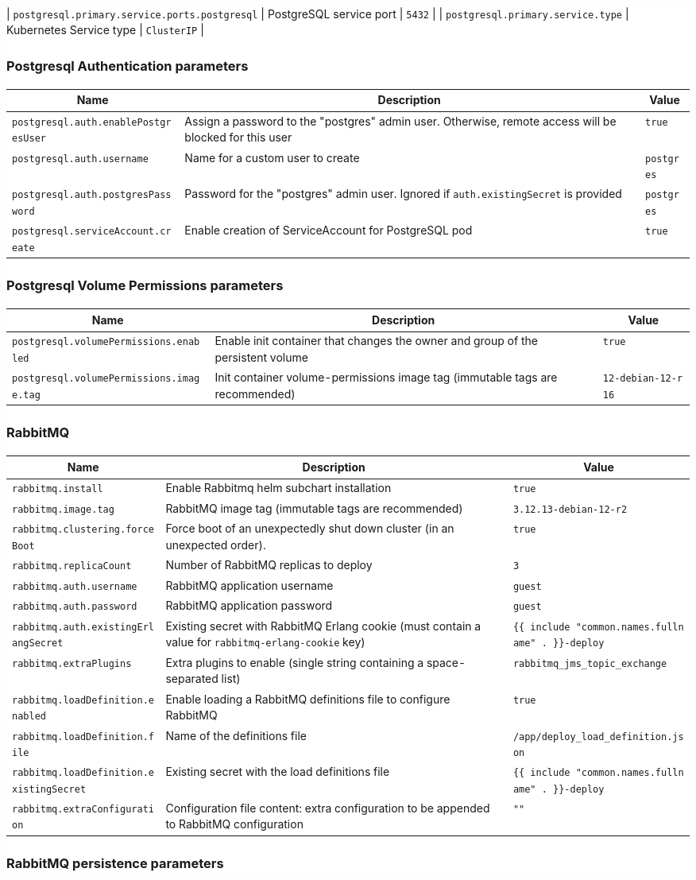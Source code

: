 | `postgresql.primary.service.ports.postgresql`           | PostgreSQL service port                                                                 | `5432`                                                   |
| `postgresql.primary.service.type`                       | Kubernetes Service type                                                                 | `ClusterIP`                                              |

### Postgresql Authentication parameters

| Name                                 | Description                                                                                            | Value      |
| ------------------------------------ | ------------------------------------------------------------------------------------------------------ | ---------- |
| `postgresql.auth.enablePostgresUser` | Assign a password to the "postgres" admin user. Otherwise, remote access will be blocked for this user | `true`     |
| `postgresql.auth.username`           | Name for a custom user to create                                                                       | `postgres` |
| `postgresql.auth.postgresPassword`   | Password for the "postgres" admin user. Ignored if `auth.existingSecret` is provided                   | `postgres` |
| `postgresql.serviceAccount.create`   | Enable creation of ServiceAccount for PostgreSQL pod                                                   | `true`     |

### Postgresql Volume Permissions parameters

| Name                                     | Description                                                                     | Value              |
| ---------------------------------------- | ------------------------------------------------------------------------------- | ------------------ |
| `postgresql.volumePermissions.enabled`   | Enable init container that changes the owner and group of the persistent volume | `true`             |
| `postgresql.volumePermissions.image.tag` | Init container volume-permissions image tag (immutable tags are recommended)    | `12-debian-12-r16` |

### RabbitMQ

| Name                                     | Description                                                                                         | Value                                            |
| ---------------------------------------- | --------------------------------------------------------------------------------------------------- | ------------------------------------------------ |
| `rabbitmq.install`                       | Enable Rabbitmq helm subchart installation                                                          | `true`                                           |
| `rabbitmq.image.tag`                     | RabbitMQ image tag (immutable tags are recommended)                                                 | `3.12.13-debian-12-r2`                           |
| `rabbitmq.clustering.forceBoot`          | Force boot of an unexpectedly shut down cluster (in an unexpected order).                           | `true`                                           |
| `rabbitmq.replicaCount`                  | Number of RabbitMQ replicas to deploy                                                               | `3`                                              |
| `rabbitmq.auth.username`                 | RabbitMQ application username                                                                       | `guest`                                          |
| `rabbitmq.auth.password`                 | RabbitMQ application password                                                                       | `guest`                                          |
| `rabbitmq.auth.existingErlangSecret`     | Existing secret with RabbitMQ Erlang cookie (must contain a value for `rabbitmq-erlang-cookie` key) | `{{ include "common.names.fullname" . }}-deploy` |
| `rabbitmq.extraPlugins`                  | Extra plugins to enable (single string containing a space-separated list)                           | `rabbitmq_jms_topic_exchange`                    |
| `rabbitmq.loadDefinition.enabled`        | Enable loading a RabbitMQ definitions file to configure RabbitMQ                                    | `true`                                           |
| `rabbitmq.loadDefinition.file`           | Name of the definitions file                                                                        | `/app/deploy_load_definition.json`               |
| `rabbitmq.loadDefinition.existingSecret` | Existing secret with the load definitions file                                                      | `{{ include "common.names.fullname" . }}-deploy` |
| `rabbitmq.extraConfiguration`            | Configuration file content: extra configuration to be appended to RabbitMQ configuration            | `""`                                             |

### RabbitMQ persistence parameters
